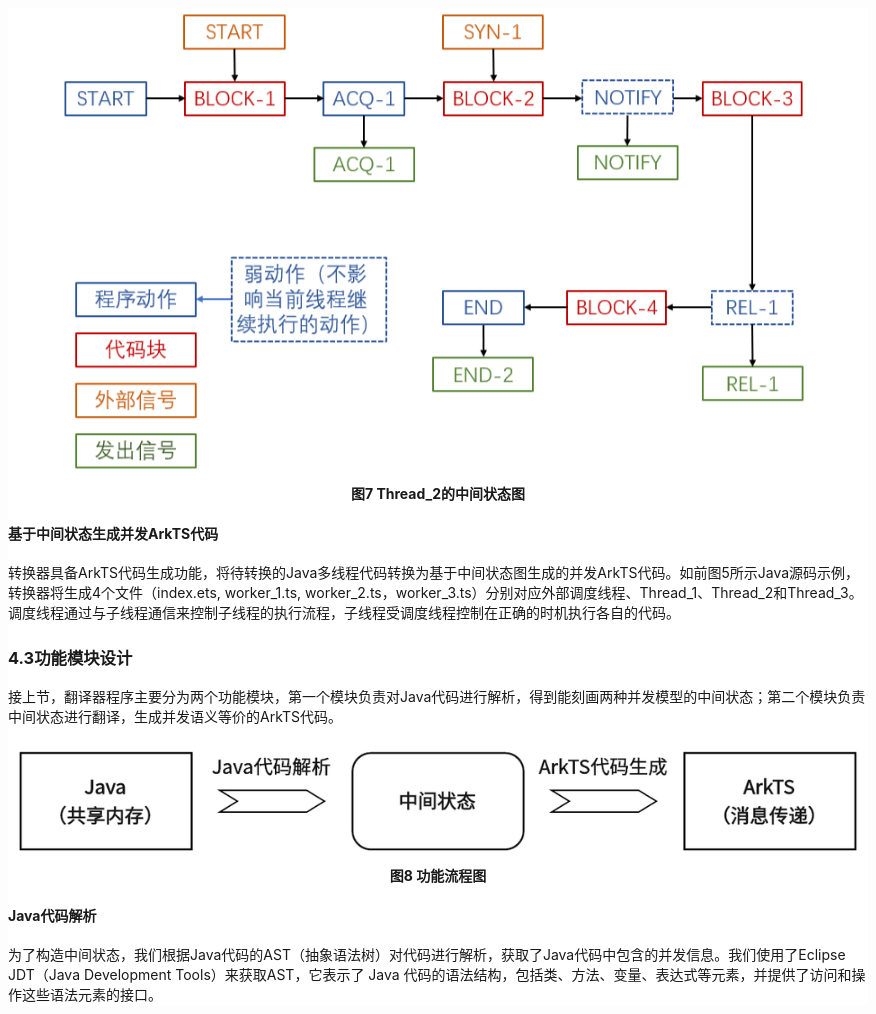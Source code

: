 <center><img src="./img/image7.png" alt="image7" style="zoom:90%;" /></center>

<center><b>图7 Thread_2的中间状态图</b></center>

#### **基于中间状态生成并发ArkTS代码**

转换器具备ArkTS代码生成功能，将待转换的Java多线程代码转换为基于中间状态图生成的并发ArkTS代码。如前图5所示Java源码示例，转换器将生成4个文件（index.ets, worker_1.ts, worker_2.ts，worker_3.ts）分别对应外部调度线程、Thread_1、Thread_2和Thread_3。调度线程通过与子线程通信来控制子线程的执行流程，子线程受调度线程控制在正确的时机执行各自的代码。

### **4.3功能模块设计**

接上节，翻译器程序主要分为两个功能模块，第一个模块负责对Java代码进行解析，得到能刻画两种并发模型的中间状态；第二个模块负责中间状态进行翻译，生成并发语义等价的ArkTS代码。

<center><img src="./img/image8.png" alt="image8" style="zoom:100%;" /></center>

<center><b>图8 功能流程图</b></center>

#### **Java代码解析**

为了构造中间状态，我们根据Java代码的AST（抽象语法树）对代码进行解析，获取了Java代码中包含的并发信息。我们使用了Eclipse JDT（Java Development Tools）来获取AST，它表示了 Java 代码的语法结构，包括类、方法、变量、表达式等元素，并提供了访问和操作这些语法元素的接口。
